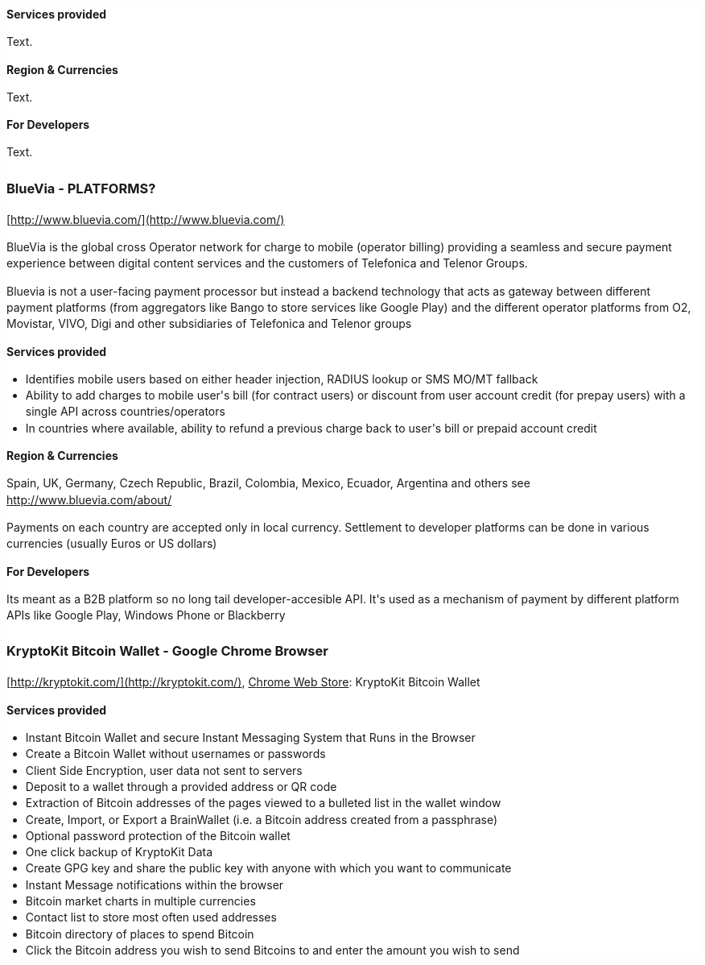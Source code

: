 __Services provided__

Text.

__Region & Currencies__

Text.

__For Developers__

Text.

### BlueVia - PLATFORMS?
[http://www.bluevia.com/](http://www.bluevia.com/)

BlueVia is the global cross Operator network for charge to mobile
(operator billing) providing a seamless and secure payment experience between digital content services and the customers of Telefonica and Telenor Groups.

Bluevia is not a user-facing payment processor but instead a backend technology that acts as gateway between different payment
platforms (from aggregators like Bango to store services like Google Play) and the different operator platforms from O2, Movistar, VIVO, Digi and other subsidiaries of Telefonica and Telenor groups

__Services provided__

* Identifies mobile users based on either header injection, RADIUS
  lookup or SMS MO/MT fallback
* Ability to add charges to mobile user's bill (for contract users) or
  discount from user account credit (for prepay users)  with a single API across countries/operators 
* In countries where available, ability to refund a previous charge back
  to user's bill or prepaid account credit

__Region & Currencies__

Spain, UK, Germany, Czech Republic, Brazil, Colombia, Mexico, Ecuador,
Argentina and others 
see http://www.bluevia.com/about/

Payments on each country are accepted only in local currency. Settlement
to developer platforms can be done in various currencies (usually Euros
or US dollars)

__For Developers__

Its meant as a B2B platform so no long tail developer-accesible API.
It's used as a mechanism of payment by different platform APIs like
Google Play, Windows Phone or Blackberry

### KryptoKit Bitcoin Wallet - Google Chrome Browser
[http://kryptokit.com/](http://kryptokit.com/), [Chrome Web Store](https://chrome.google.com/webstore): KryptoKit Bitcoin Wallet

__Services provided__
* Instant Bitcoin Wallet and secure Instant Messaging System that Runs in the Browser
* Create a Bitcoin Wallet without usernames or passwords
* Client Side Encryption, user data not sent to servers
* Deposit to a wallet through a provided address or QR code
* Extraction of Bitcoin addresses of the pages viewed to a bulleted list in the wallet window
* Create, Import, or Export a BrainWallet (i.e. a Bitcoin address created from a passphrase)
* Optional password protection of the Bitcoin wallet
* One click backup of KryptoKit Data
* Create GPG key and share the public key with anyone with which you want to communicate
* Instant Message notifications within the browser
* Bitcoin market charts in multiple currencies
* Contact list to store most often used addresses
* Bitcoin directory of places to spend Bitcoin
* Click the Bitcoin address you wish to send Bitcoins to and enter the amount you wish to send
